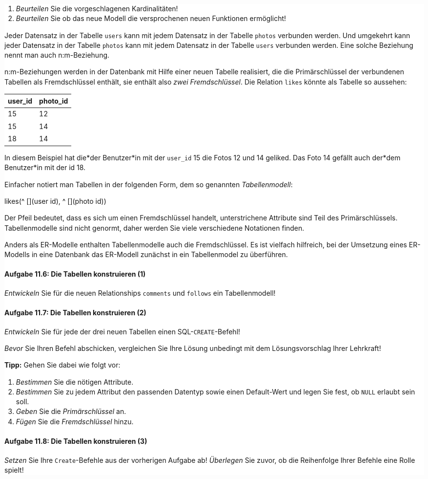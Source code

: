 1. *Beurteilen* Sie die vorgeschlagenen Kardinalitäten!
2. *Beurteilen* Sie ob das neue Modell die versprochenen neuen Funktionen ermöglicht!

Jeder Datensatz in der Tabelle ``users`` kann mit jedem Datensatz in der Tabelle ``photos`` verbunden werden. Und umgekehrt kann jeder Datensatz in der Tabelle ``photos`` kann mit jedem Datensatz in der Tabelle ``users`` verbunden werden. Eine solche Beziehung nennt man auch n:m-Beziehung.

n:m-Beziehungen werden in der Datenbank mit Hilfe einer neuen Tabelle realisiert, die die Primärschlüssel der verbundenen Tabellen als Fremdschlüssel enthält, sie enthält also _zwei Fremdschlüssel_. Die Relation ``likes`` könnte als Tabelle so aussehen:

| user_id | photo_id |
| ------- | -------- |
| 15      | 12       |
| 15      | 14       |
| 18      | 14       |

In diesem Beispiel hat die\*der Benutzer\*in mit der ``user_id`` 15 die Fotos 12 und 14 geliked. Das Foto 14 gefällt auch der\*dem  Benutzer\*in mit der id 18.

Einfacher notiert man Tabellen in der folgenden Form, dem so genannten _Tabellenmodell_:

   likes(^ [](user id), ^ [](photo id))

Der Pfeil bedeutet, dass es sich um einen Fremdschlüssel handelt, unterstrichene Attribute sind Teil des Primärschlüssels. Tabellenmodelle sind nicht genormt, daher werden Sie viele verschiedene Notationen finden. 

Anders als ER-Modelle enthalten Tabellenmodelle auch die Fremdschlüssel. Es ist vielfach hilfreich, bei der Umsetzung eines ER-Modells in eine Datenbank das ER-Modell zunächst in ein Tabellenmodel zu überführen.

#### Aufgabe 11.6: Die Tabellen konstruieren (1)

*Entwickeln* Sie für die neuen Relationships ``comments`` und ``follows`` ein Tabellenmodell!

#### Aufgabe 11.7: Die Tabellen konstruieren (2)

_Entwickeln_ Sie für jede der drei neuen Tabellen einen SQL-``CREATE``-Befehl! 

*Bevor* Sie Ihren Befehl abschicken, vergleichen Sie Ihre Lösung unbedingt mit dem Lösungsvorschlag Ihrer Lehrkraft!

**Tipp:** Gehen Sie dabei wie folgt vor:

1. *Bestimmen* Sie die nötigen Attribute.
2. *Bestimmen* Sie zu jedem Attribut den passenden Datentyp sowie einen Default-Wert und legen Sie fest, ob ``NULL`` erlaubt sein soll.
3. *Geben* Sie die *Primärschlüssel* an.
4. *Fügen* Sie die *Fremdschlüssel* hinzu. 

#### Aufgabe 11.8: Die Tabellen konstruieren (3)

*Setzen* Sie Ihre ``Create``-Befehle aus der vorherigen Aufgabe ab! *Überlegen* Sie zuvor, ob die Reihenfolge Ihrer Befehle eine Rolle spielt!
